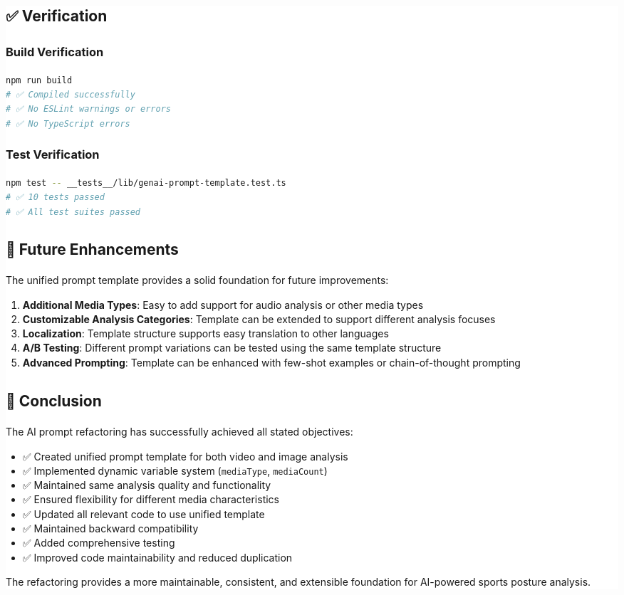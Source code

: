 ## ✅ Verification

### Build Verification
```bash
npm run build
# ✅ Compiled successfully
# ✅ No ESLint warnings or errors
# ✅ No TypeScript errors
```

### Test Verification
```bash
npm test -- __tests__/lib/genai-prompt-template.test.ts
# ✅ 10 tests passed
# ✅ All test suites passed
```

## 🚀 Future Enhancements

The unified prompt template provides a solid foundation for future improvements:

1. **Additional Media Types**: Easy to add support for audio analysis or other media types
2. **Customizable Analysis Categories**: Template can be extended to support different analysis focuses
3. **Localization**: Template structure supports easy translation to other languages
4. **A/B Testing**: Different prompt variations can be tested using the same template structure
5. **Advanced Prompting**: Template can be enhanced with few-shot examples or chain-of-thought prompting

## 📝 Conclusion

The AI prompt refactoring has successfully achieved all stated objectives:
- ✅ Created unified prompt template for both video and image analysis
- ✅ Implemented dynamic variable system (`mediaType`, `mediaCount`)
- ✅ Maintained same analysis quality and functionality
- ✅ Ensured flexibility for different media characteristics
- ✅ Updated all relevant code to use unified template
- ✅ Maintained backward compatibility
- ✅ Added comprehensive testing
- ✅ Improved code maintainability and reduced duplication

The refactoring provides a more maintainable, consistent, and extensible foundation for AI-powered sports posture analysis.
